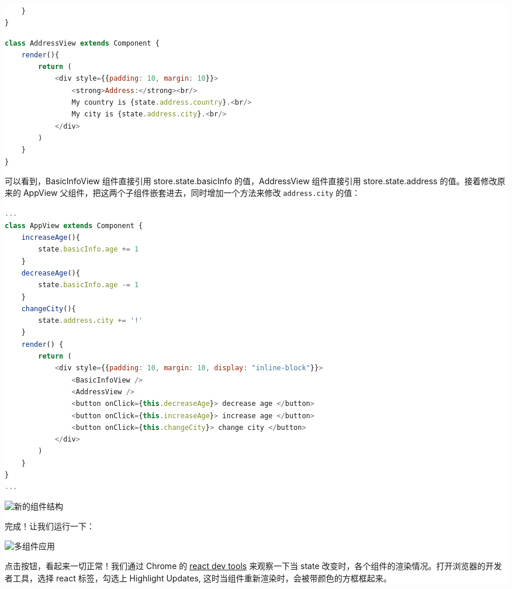 ```javascript
    }
}
```
```javascript
class AddressView extends Component {
    render(){
        return (
            <div style={{padding: 10, margin: 10}}>
                <strong>Address:</strong><br/>
                My country is {state.address.country}.<br/>
                My city is {state.address.city}.<br/>
            </div>
        )
    }
}
```
可以看到，BasicInfoView 组件直接引用 store.state.basicInfo 的值，AddressView 组件直接引用 store.state.address 的值。接着修改原来的 AppView 父组件，把这两个子组件嵌套进去，同时增加一个方法来修改 `address.city` 的值：
```javascript
...
class AppView extends Component {
    increaseAge(){
        state.basicInfo.age += 1
    }
    decreaseAge(){
        state.basicInfo.age -= 1
    }
    changeCity(){
        state.address.city += '!'
    }
    render() {
        return (
            <div style={{padding: 10, margin: 10, display: "inline-block"}}>
                <BasicInfoView />
                <AddressView />
                <button onClick={this.decreaseAge}> decrease age </button> 
                <button onClick={this.increaseAge}> increase age </button> 
                <button onClick={this.changeCity}> change city </button>
            </div>
        )
    }
}
...
```  
![新的组件结构](http://upload-images.jianshu.io/upload_images/1234637-d17322526998901e.png?imageMogr2/auto-orient/strip%7CimageView2/2/w/1240)  

完成！让我们运行一下：  

![多组件应用](http://upload-images.jianshu.io/upload_images/1234637-d085163c068b1079.png?imageMogr2/auto-orient/strip%7CimageView2/2/w/1240)  

点击按钮，看起来一切正常！我们通过 Chrome 的 [react dev tools](https://github.com/facebook/react-devtools) 来观察一下当 state 改变时，各个组件的渲染情况。打开浏览器的开发者工具，选择 react 标签，勾选上 Highlight Updates, 这时当组件重新渲染时，会被带颜色的方框框起来。  
